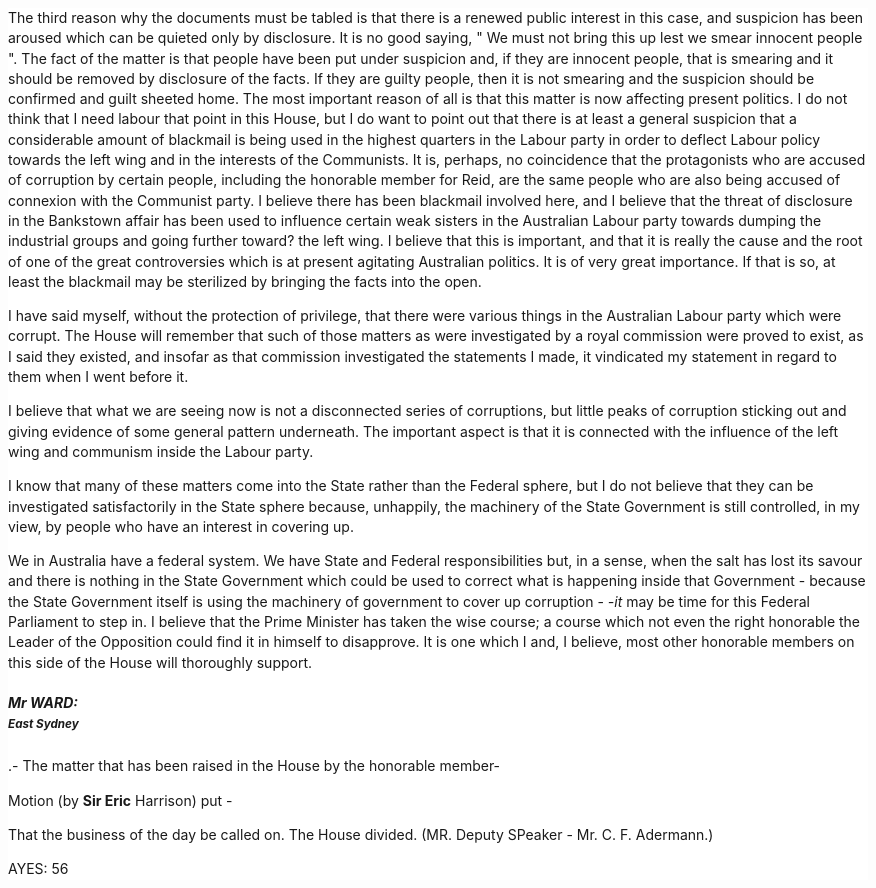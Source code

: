 The third reason why the documents must be tabled is that there is a renewed public interest in this case, and suspicion has been aroused which can be quieted only by disclosure. It is no good saying, " We must not bring this up lest we smear innocent people ". The fact of the matter is that people have been put under suspicion and, if they are innocent people, that is smearing and it should be removed by disclosure of the facts. If they are guilty people, then it is not smearing and the suspicion should be confirmed and guilt sheeted home. The most important reason of all is that this matter is now affecting present politics. I do not think that I need labour that point in this House, but I do want to point out that there is at least a general suspicion that a considerable amount of blackmail is being used in the highest quarters in the Labour party in order to deflect Labour policy towards the left wing and in the interests of the Communists. It is, perhaps, no coincidence that the protagonists who are accused of corruption by certain people, including the honorable member for Reid, are the same people who are also being accused of connexion with the Communist party. I believe there has been blackmail involved here, and I believe that the threat of disclosure in the Bankstown affair has been used to influence certain weak sisters in the Australian Labour party towards dumping the industrial groups and going further toward? the left wing. I believe that this is important, and that it is really the cause and the root of one of the great controversies which is at present agitating Australian politics. It is of very great importance. If that is so, at least the blackmail may be sterilized by bringing the facts into the open. 

I have said myself, without the protection of privilege, that there were various things in the Australian Labour party which were corrupt. The House will remember that such of those matters as were investigated by a royal commission were proved to exist, as I said they existed, and insofar as that commission investigated the statements I made, it vindicated my statement in regard to them when I went before it. 

I believe that what we are seeing now is not a disconnected series of corruptions, but little peaks of corruption sticking out and giving evidence of some general pattern underneath. The important aspect is that it is connected with the influence of the left wing and communism inside the Labour party. 

I know that many of these matters come into the State rather than the Federal sphere, but I do not believe that they can be investigated satisfactorily in the State sphere because, unhappily, the machinery of the State Government is still controlled, in my view, by people who have an interest in covering up. 

We in Australia have a federal system. We have State and Federal responsibilities but, in a sense, when the salt has lost its savour and there is nothing in the State Government which could be used to correct what is happening inside that Government - because the State Government itself is using the machinery of government to cover up corruption -  *-it*  may be time for this Federal Parliament to step in. I believe that the Prime Minister has taken the wise course; a course which not even the right honorable the Leader of the Opposition could find it in himself to disapprove. It is one which I and, I believe, most other honorable members on this side of the House will thoroughly support. 

##### Mr WARD:<br><small class="text-muted">East Sydney</small>

.- The matter that has been raised in the House by the honorable member- 

Motion (by  **Sir Eric**  Harrison) put - 

That the business of the day be called on. The House divided. (MR. Deputy SPeaker - Mr. C. F. Adermann.)

AYES: 56
